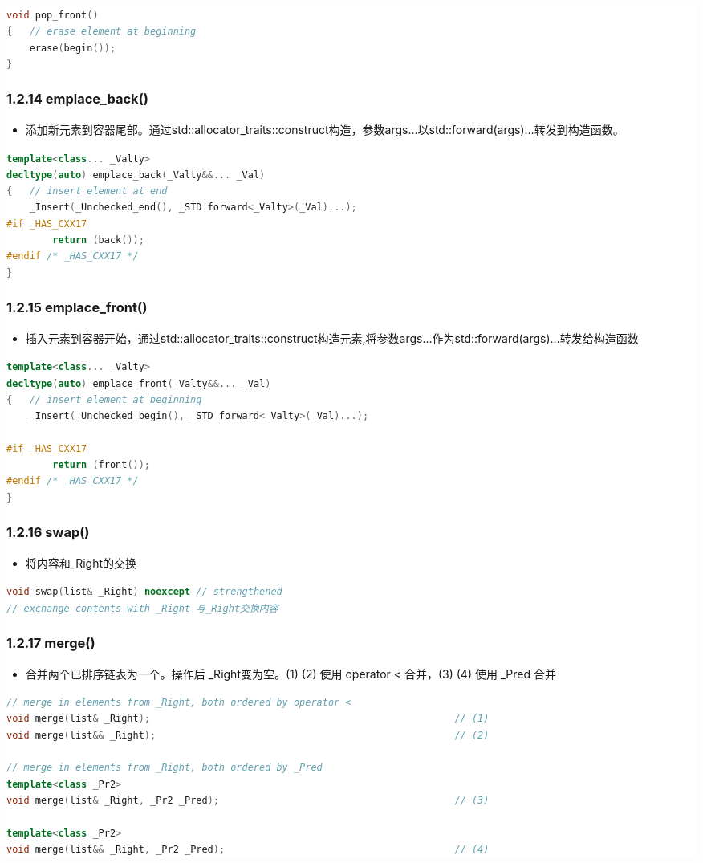 ```c++
void pop_front()
{	// erase element at beginning
	erase(begin());
}
```

### 1.2.14 emplace_back()

*  添加新元素到容器尾部。通过std::allocator_traits::construct构造，参数args…以std::forward(args)…转发到构造函数。 

```c++
template<class... _Valty>
decltype(auto) emplace_back(_Valty&&... _Val)
{	// insert element at end
	_Insert(_Unchecked_end(), _STD forward<_Valty>(_Val)...);
#if _HAS_CXX17
		return (back());
#endif /* _HAS_CXX17 */
}
```

### 1.2.15 emplace_front()

*  插入元素到容器开始，通过std::allocator_traits::construct构造元素,将参数args…作为std::forward(args)…转发给构造函数 

```c++
template<class... _Valty>
decltype(auto) emplace_front(_Valty&&... _Val)
{	// insert element at beginning
	_Insert(_Unchecked_begin(), _STD forward<_Valty>(_Val)...);

#if _HAS_CXX17
		return (front());
#endif /* _HAS_CXX17 */
}
```

### 1.2.16 swap()

*  将内容和_Right的交换 

```c++
void swap(list& _Right) noexcept // strengthened
// exchange contents with _Right 与_Right交换内容
```

### 1.2.17 merge()

* 合并两个已排序链表为一个。操作后 _Right变为空。(1) (2) 使用 operator < 合并，(3)  (4) 使用 _Pred 合并

```c++
// merge in elements from _Right, both ordered by operator <
void merge(list& _Right);                                                     // (1)
void merge(list&& _Right);                                                    // (2)

// merge in elements from _Right, both ordered by _Pred
template<class _Pr2>
void merge(list& _Right, _Pr2 _Pred);                                         // (3)

template<class _Pr2>
void merge(list&& _Right, _Pr2 _Pred);                                        // (4)
```
